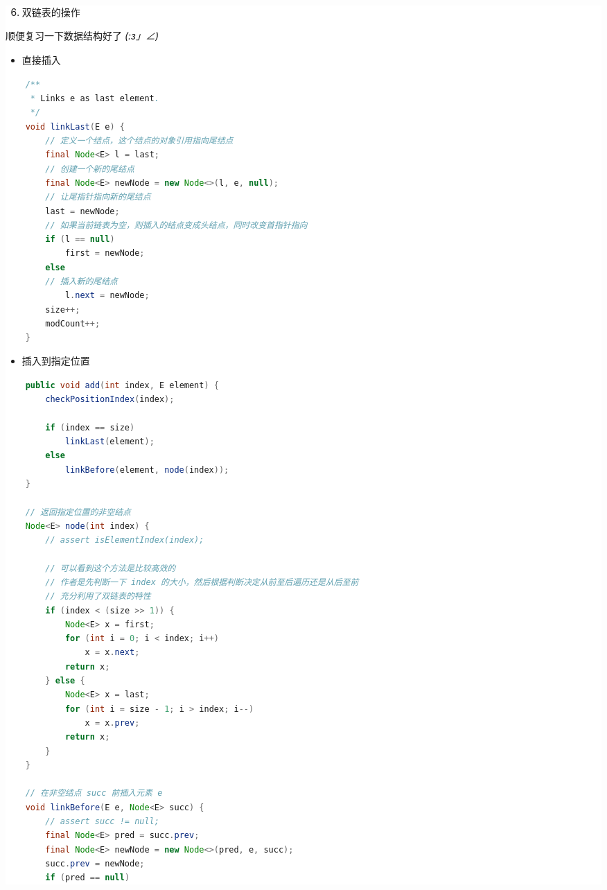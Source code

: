 6. 双链表的操作

顺便复习一下数据结构好了 _(:з」∠)_

- 直接插入
```java
    /**
     * Links e as last element.
     */
    void linkLast(E e) {
        // 定义一个结点，这个结点的对象引用指向尾结点
        final Node<E> l = last;
        // 创建一个新的尾结点
        final Node<E> newNode = new Node<>(l, e, null);
        // 让尾指针指向新的尾结点
        last = newNode;
        // 如果当前链表为空，则插入的结点变成头结点，同时改变首指针指向
        if (l == null)
            first = newNode;
        else
        // 插入新的尾结点
            l.next = newNode;
        size++;
        modCount++;
    }
```

- 插入到指定位置
```java
    public void add(int index, E element) {
        checkPositionIndex(index);

        if (index == size)
            linkLast(element);
        else
            linkBefore(element, node(index));
    }

    // 返回指定位置的非空结点
    Node<E> node(int index) {
        // assert isElementIndex(index);

        // 可以看到这个方法是比较高效的
        // 作者是先判断一下 index 的大小，然后根据判断决定从前至后遍历还是从后至前
        // 充分利用了双链表的特性
        if (index < (size >> 1)) {
            Node<E> x = first;
            for (int i = 0; i < index; i++)
                x = x.next;
            return x;
        } else {
            Node<E> x = last;
            for (int i = size - 1; i > index; i--)
                x = x.prev;
            return x;
        }
    }

    // 在非空结点 succ 前插入元素 e
    void linkBefore(E e, Node<E> succ) {
        // assert succ != null;
        final Node<E> pred = succ.prev;
        final Node<E> newNode = new Node<>(pred, e, succ);
        succ.prev = newNode;
        if (pred == null)
```